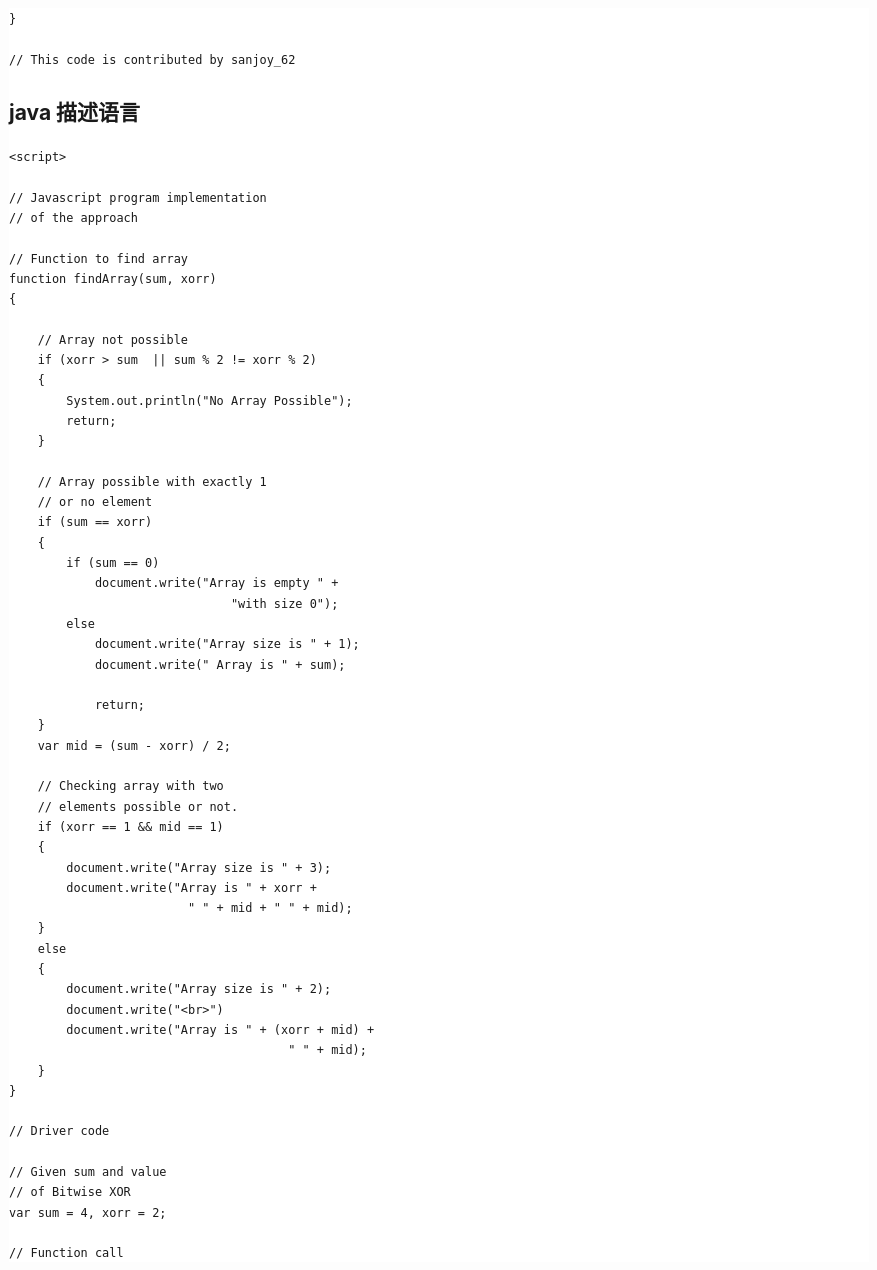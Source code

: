 ```
}

// This code is contributed by sanjoy_62
```

## java 描述语言

```
<script>

// Javascript program implementation
// of the approach

// Function to find array
function findArray(sum, xorr)
{

    // Array not possible
    if (xorr > sum  || sum % 2 != xorr % 2)
    {
        System.out.println("No Array Possible");
        return;
    }

    // Array possible with exactly 1
    // or no element
    if (sum == xorr)
    {
        if (sum == 0)
            document.write("Array is empty " +
                               "with size 0");
        else
            document.write("Array size is " + 1);
            document.write(" Array is " + sum);

            return;
    }
    var mid = (sum - xorr) / 2;

    // Checking array with two
    // elements possible or not.
    if (xorr == 1 && mid == 1)
    {
        document.write("Array size is " + 3);
        document.write("Array is " + xorr +
                         " " + mid + " " + mid);
    }
    else
    {
        document.write("Array size is " + 2);
        document.write("<br>")
        document.write("Array is " + (xorr + mid) +
                                       " " + mid);
    }
}

// Driver code

// Given sum and value
// of Bitwise XOR
var sum = 4, xorr = 2;

// Function call
```